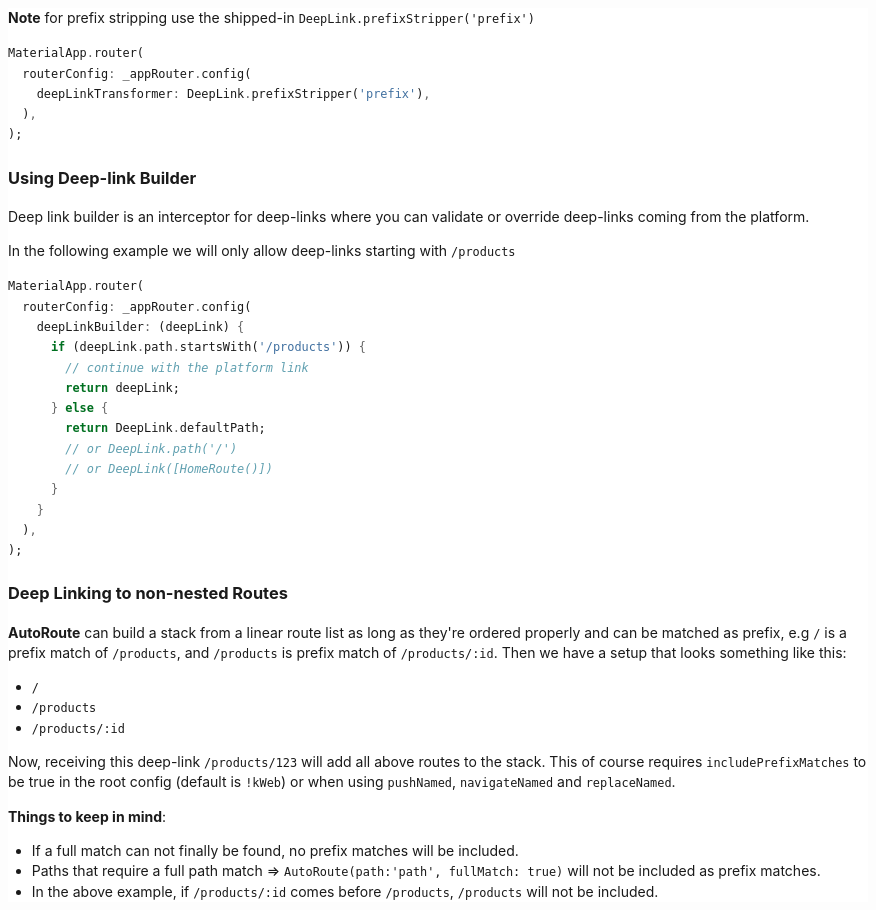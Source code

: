 **Note** for prefix stripping use the shipped-in `DeepLink.prefixStripper('prefix')`

```dart
MaterialApp.router(
  routerConfig: _appRouter.config(
    deepLinkTransformer: DeepLink.prefixStripper('prefix'),
  ),
);
```

### Using Deep-link Builder

Deep link builder is an interceptor for deep-links where you can validate or override deep-links coming from the platform.

In the following example we will only allow deep-links starting with `/products`

```dart
MaterialApp.router(
  routerConfig: _appRouter.config(
    deepLinkBuilder: (deepLink) {
      if (deepLink.path.startsWith('/products')) {
        // continue with the platform link
        return deepLink;
      } else {
        return DeepLink.defaultPath;
        // or DeepLink.path('/')
        // or DeepLink([HomeRoute()])
      }
    }
  ),
);
```

### Deep Linking to non-nested Routes

**AutoRoute** can build a stack from a linear route list as long as they're ordered properly and can be matched as prefix, e.g `/` is a prefix match of `/products`, and `/products` is prefix match of `/products/:id`. Then we have a setup that looks something like this:

- `/`
- `/products`
- `/products/:id`

Now, receiving this deep-link `/products/123` will add all above routes to the stack. This of course requires `includePrefixMatches` to be true in the root config (default is `!kWeb`) or when using `pushNamed`, `navigateNamed` and `replaceNamed`.

**Things to keep in mind**:

- If a full match can not finally be found, no prefix matches will be included.
- Paths that require a full path match => `AutoRoute(path:'path', fullMatch: true)` will not be
  included as prefix matches.
- In the above example, if `/products/:id` comes before `/products`, `/products` will not be
  included.
